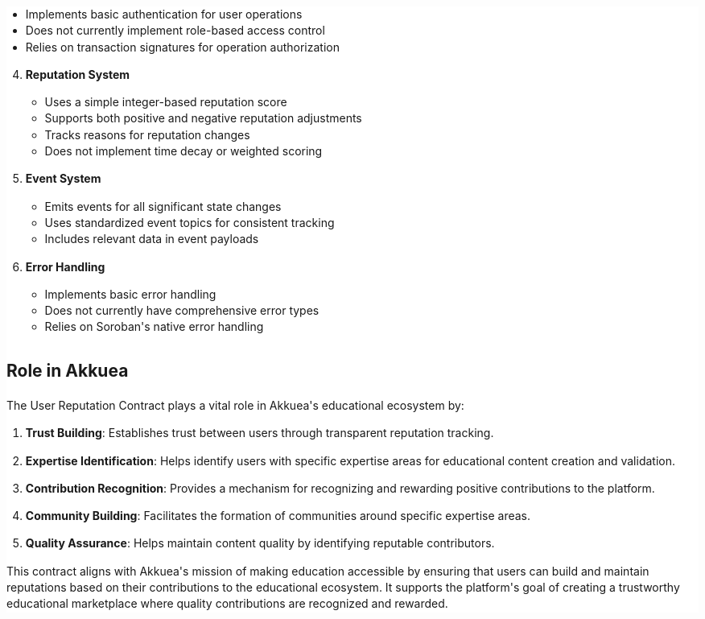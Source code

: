    - Implements basic authentication for user operations
   - Does not currently implement role-based access control
   - Relies on transaction signatures for operation authorization

4. **Reputation System**

   - Uses a simple integer-based reputation score
   - Supports both positive and negative reputation adjustments
   - Tracks reasons for reputation changes
   - Does not implement time decay or weighted scoring

5. **Event System**

   - Emits events for all significant state changes
   - Uses standardized event topics for consistent tracking
   - Includes relevant data in event payloads

6. **Error Handling**
   - Implements basic error handling
   - Does not currently have comprehensive error types
   - Relies on Soroban's native error handling

## Role in Akkuea

The User Reputation Contract plays a vital role in Akkuea's educational ecosystem by:

1. **Trust Building**: Establishes trust between users through transparent reputation tracking.

2. **Expertise Identification**: Helps identify users with specific expertise areas for educational content creation and validation.

3. **Contribution Recognition**: Provides a mechanism for recognizing and rewarding positive contributions to the platform.

4. **Community Building**: Facilitates the formation of communities around specific expertise areas.

5. **Quality Assurance**: Helps maintain content quality by identifying reputable contributors.

This contract aligns with Akkuea's mission of making education accessible by ensuring that users can build and maintain reputations based on their contributions to the educational ecosystem. It supports the platform's goal of creating a trustworthy educational marketplace where quality contributions are recognized and rewarded.
